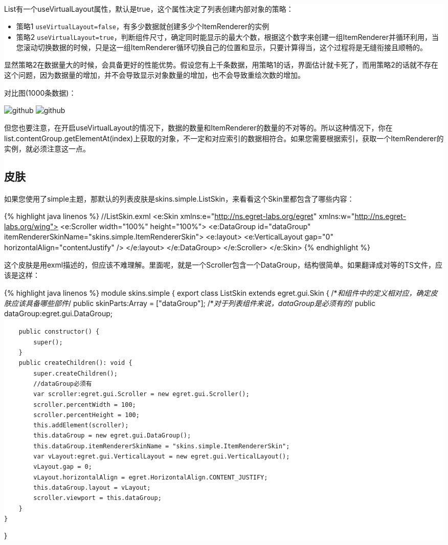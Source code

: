 List有一个useVirtualLayout属性，默认是true，这个属性决定了列表创建内部对象的策略：

* 策略1 `useVirtualLayout=false`，有多少数据就创建多少个ItemRenderer的实例
* 策略2 `useVirtualLayout=true`，判断组件尺寸，确定同时能显示的最大个数，根据这个数字来创建一组ItemRenderer并循环利用，当您滚动切换数据的时候，只是这一组ItemRenderer循环切换自己的位置和显示，只要计算得当，这个过程将是无缝衔接且顺畅的。

显然策略2在数据量大的时候，会具备更好的性能优势。假设您有上千条数据，用策略1的话，界面估计就卡死了，而用策略2的话就不存在这个问题，因为数据量的增加，并不会导致显示对象数量的增加，也不会导致重绘次数的增加。

对比图(1000条数据)：

![github]({{site.baseurl}}/assets/img/list5.png "Egret")
![github]({{site.baseurl}}/assets/img/list6.png "Egret")

但您也要注意，在开启useVirtualLayout的情况下，数据的数量和ItemRenderer的数量的不对等的。所以这种情况下，你在list.contentGroup.getElementAt(index)上获取的对象，不一定和对应索引的数据相符合。如果您需要根据索引，获取一个ItemRenderer的实例，就必须注意这一点。

皮肤
--------------------------

如果您使用了simple主题，那默认的列表皮肤是skins.simple.ListSkin，来看看这个Skin里都包含了哪些内容：

{% highlight java linenos %}
//ListSkin.exml
<e:Skin xmlns:e="http://ns.egret-labs.org/egret" xmlns:w="http://ns.egret-labs.org/wing">
    <e:Scroller width="100%" height="100%">
        <e:DataGroup id="dataGroup" itemRendererSkinName="skins.simple.ItemRendererSkin">
            <e:layout>
                <e:VerticalLayout gap="0" horizontalAlign="contentJustify" />
            </e:layout>
        </e:DataGroup>
    </e:Scroller>
</e:Skin>
{% endhighlight %}

这个皮肤是用exml描述的，但应该不难理解。里面呢，就是一个Scroller包含一个DataGroup，结构很简单。如果翻译成对等的TS文件，应该是这样：

{% highlight java linenos %}
module skins.simple
{
    export class ListSkin extends egret.gui.Skin
    {
        /**和组件中的定义相对应，确定皮肤应该具备哪些部件*/
        public skinParts:Array<string> = ["dataGroup"];
        /**对于列表组件来说，dataGroup是必须有的*/
        public dataGroup:egret.gui.DataGroup;

        public constructor() {
            super();
        }
        public createChildren(): void {
            super.createChildren();
            //dataGroup必须有
            var scroller:egret.gui.Scroller = new egret.gui.Scroller();
            scroller.percentWidth = 100;
            scroller.percentHeight = 100;
            this.addElement(scroller);
            this.dataGroup = new egret.gui.DataGroup();
            this.dataGroup.itemRendererSkinName = "skins.simple.ItemRendererSkin";
            var vLayout:egret.gui.VerticalLayout = new egret.gui.VerticalLayout();
            vLayout.gap = 0;
            vLayout.horizontalAlign = egret.HorizontalAlign.CONTENT_JUSTIFY;
            this.dataGroup.layout = vLayout;
            scroller.viewport = this.dataGroup;
        }
    }
}